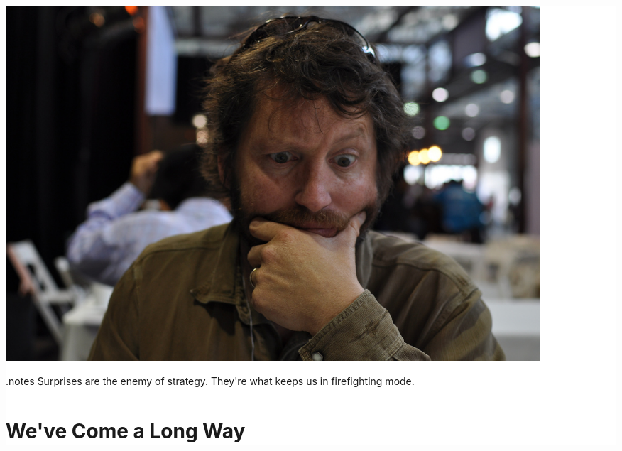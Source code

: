 <img src="lloyd.jpg" height="500px" class="shadow"/>

.notes Surprises are the enemy of strategy. They're what keeps us in
firefighting mode.

<!SLIDE>

# We've Come a Long Way
